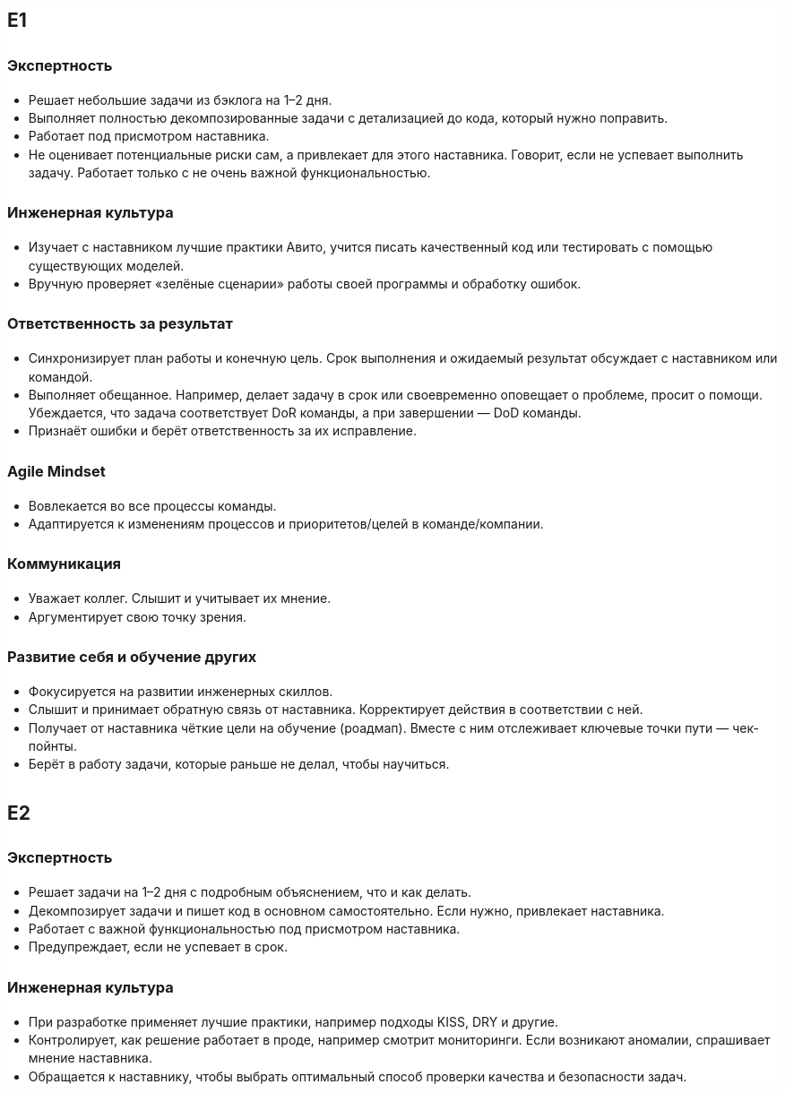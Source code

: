 
## E1
### Экспертность 

- Решает небольшие задачи из бэклога на 1–2 дня. 
- Выполняет полностью декомпозированные задачи с детализацией до кода, который нужно поправить.
- Работает под присмотром наставника.
- Не оценивает потенциальные риски сам, а привлекает для этого наставника. Говорит, если не успевает выполнить задачу. Работает только с не очень важной функциональностью.

### Инженерная культура
- Изучает с наставником лучшие практики Авито, учится писать качественный код или тестировать с помощью существующих моделей.
- Вручную проверяет «зелёные сценарии» работы своей программы и обработку ошибок. 

### Ответственность за результат
- Синхронизирует план работы и конечную цель. Срок выполнения и ожидаемый результат обсуждает с наставником или командой.
- Выполняет обещанное. Например, делает задачу в срок или своевременно оповещает о проблеме, просит о помощи. Убеждается, что задача соответствует DoR команды, а при завершении — DoD команды.
- Признаёт ошибки и берёт ответственность за их исправление.

### Agile Mindset
- Вовлекается во все процессы команды.
- Адаптируется к изменениям процессов и приоритетов/целей в команде/компании.

### Коммуникация
- Уважает коллег. Слышит и учитывает их мнение.
- Аргументирует свою точку зрения.

### Развитие себя и обучение других
- Фокусируется на развитии инженерных скиллов.
- Слышит и принимает обратную связь от наставника. Корректирует действия в соответствии с ней.
- Получает от наставника чёткие цели на обучение (роадмап). Вместе с ним отслеживает ключевые точки пути — чек-пойнты.
- Берёт в работу задачи, которые раньше не делал, чтобы научиться.


## E2
### Экспертность
- Решает задачи на 1–2 дня c подробным объяснением, что и как делать.
- Декомпозирует задачи и пишет код в основном самостоятельно. Если нужно, привлекает наставника.
- Работает с важной функциональностью под присмотром наставника. 
- Предупреждает, если не успевает в срок.

### Инженерная культура
- При разработке применяет лучшие практики, например подходы KISS, DRY и другие.
- Контролирует, как решение работает в проде, например смотрит мониторинги. Если возникают аномалии, спрашивает мнение наставника.
- Обращается к наставнику, чтобы выбрать оптимальный способ проверки качества и безопасности задач.
